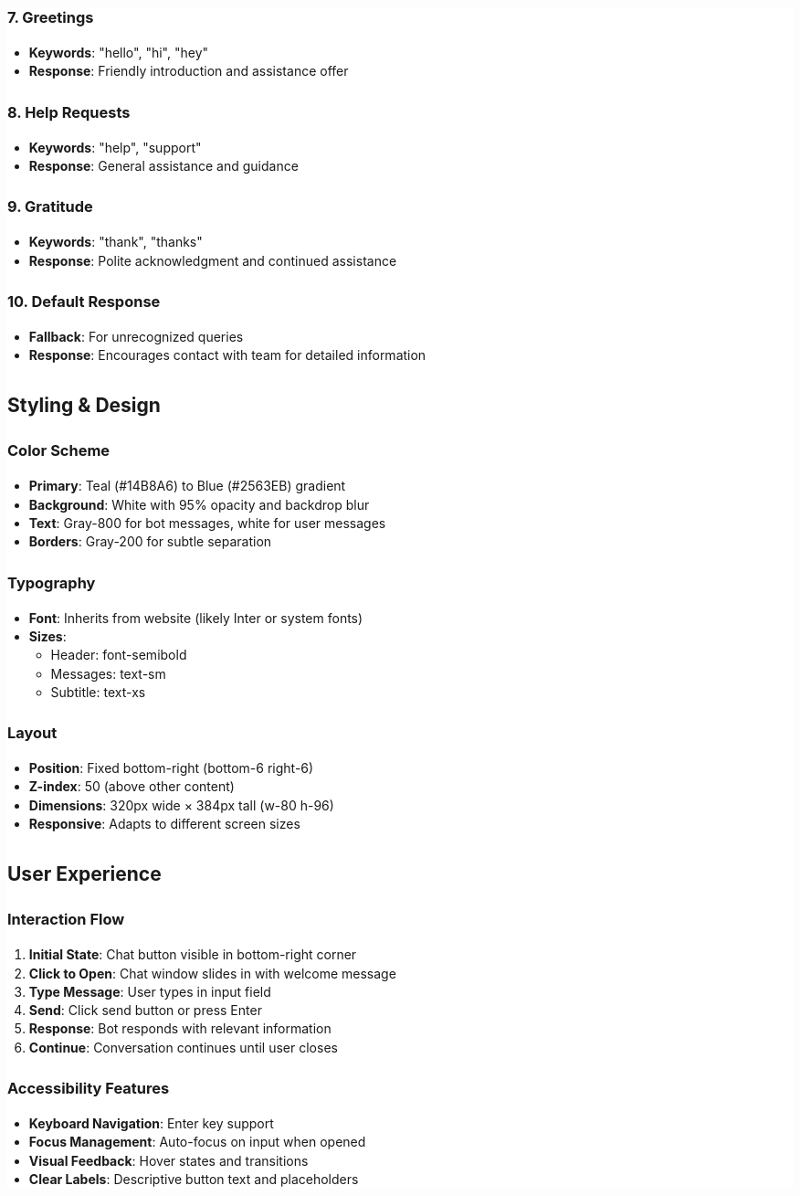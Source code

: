 ### **7. Greetings**
- **Keywords**: "hello", "hi", "hey"
- **Response**: Friendly introduction and assistance offer

### **8. Help Requests**
- **Keywords**: "help", "support"
- **Response**: General assistance and guidance

### **9. Gratitude**
- **Keywords**: "thank", "thanks"
- **Response**: Polite acknowledgment and continued assistance

### **10. Default Response**
- **Fallback**: For unrecognized queries
- **Response**: Encourages contact with team for detailed information

## Styling & Design

### **Color Scheme**
- **Primary**: Teal (#14B8A6) to Blue (#2563EB) gradient
- **Background**: White with 95% opacity and backdrop blur
- **Text**: Gray-800 for bot messages, white for user messages
- **Borders**: Gray-200 for subtle separation

### **Typography**
- **Font**: Inherits from website (likely Inter or system fonts)
- **Sizes**: 
  - Header: font-semibold
  - Messages: text-sm
  - Subtitle: text-xs

### **Layout**
- **Position**: Fixed bottom-right (bottom-6 right-6)
- **Z-index**: 50 (above other content)
- **Dimensions**: 320px wide × 384px tall (w-80 h-96)
- **Responsive**: Adapts to different screen sizes

## User Experience

### **Interaction Flow**
1. **Initial State**: Chat button visible in bottom-right corner
2. **Click to Open**: Chat window slides in with welcome message
3. **Type Message**: User types in input field
4. **Send**: Click send button or press Enter
5. **Response**: Bot responds with relevant information
6. **Continue**: Conversation continues until user closes

### **Accessibility Features**
- **Keyboard Navigation**: Enter key support
- **Focus Management**: Auto-focus on input when opened
- **Visual Feedback**: Hover states and transitions
- **Clear Labels**: Descriptive button text and placeholders
